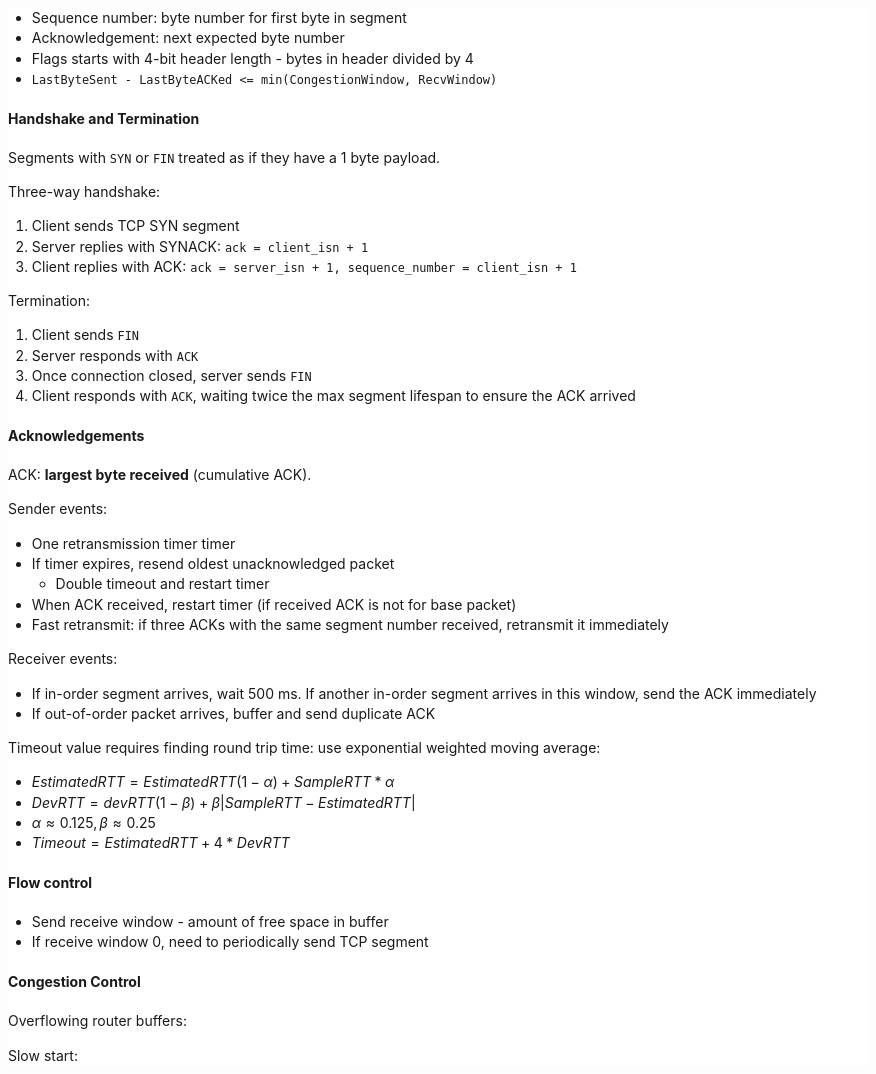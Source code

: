 - Sequence number: byte number for first byte in segment
- Acknowledgement: next expected byte number
- Flags starts with 4-bit header length - bytes in header divided by 4
- `LastByteSent - LastByteACKed <= min(CongestionWindow, RecvWindow)`

#### Handshake and Termination

Segments with `SYN` or `FIN` treated as if they have a 1 byte payload.

Three-way handshake:

1. Client sends TCP SYN segment
2. Server replies with SYNACK: `ack = client_isn + 1`
3. Client replies with ACK: `ack = server_isn + 1, sequence_number = client_isn + 1`

Termination:

1. Client sends `FIN`
2. Server responds with `ACK`
3. Once connection closed, server sends `FIN` 
4. Client responds with `ACK`, waiting twice the max segment lifespan to ensure the ACK arrived

#### Acknowledgements

ACK: **largest byte received** (cumulative ACK).

Sender events:

- One retransmission timer timer
- If timer expires, resend oldest unacknowledged packet
  - Double timeout and restart timer
- When ACK received, restart timer (if received ACK is not for base packet)
- Fast retransmit: if three ACKs with the same segment number received, retransmit it immediately

Receiver events:

- If in-order segment arrives, wait 500 ms. If another in-order segment arrives in this window, send the ACK immediately
- If out-of-order packet arrives, buffer and send duplicate ACK

Timeout value requires finding round trip time: use exponential weighted moving average:

- $EstimatedRTT = EstimatedRTT (1 - \alpha) + SampleRTT * \alpha$
- $DevRTT = devRTT (1 - \beta) + \beta|SampleRTT - EstimatedRTT|$
- $\alpha \approx 0.125, \beta \approx 0.25$
- $Timeout = EstimatedRTT + 4 * DevRTT$

#### Flow control

- Send receive window - amount of free space in buffer
- If receive window 0, need to periodically send TCP segment

#### Congestion Control

Overflowing router buffers:

Slow start:
